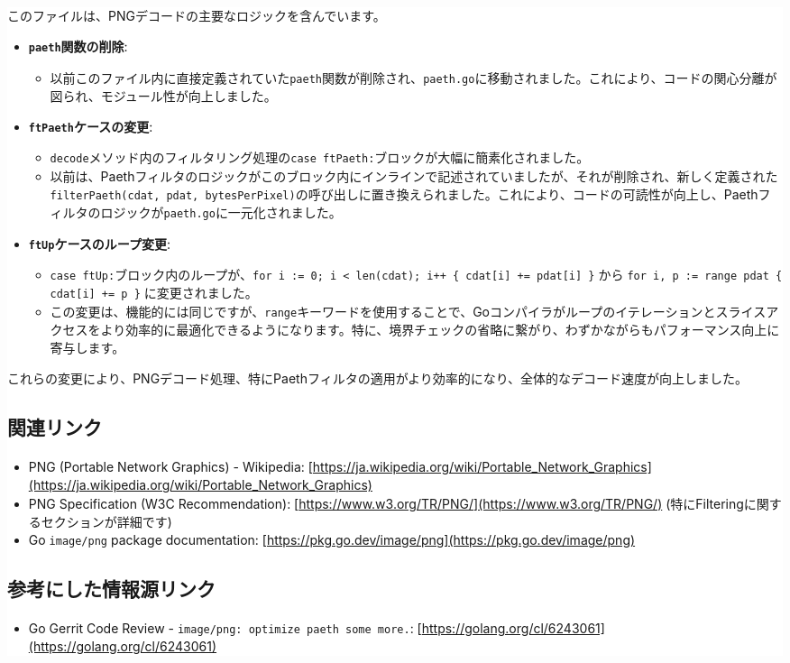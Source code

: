 このファイルは、PNGデコードの主要なロジックを含んでいます。

*   **`paeth`関数の削除**:
    *   以前このファイル内に直接定義されていた`paeth`関数が削除され、`paeth.go`に移動されました。これにより、コードの関心分離が図られ、モジュール性が向上しました。

*   **`ftPaeth`ケースの変更**:
    *   `decode`メソッド内のフィルタリング処理の`case ftPaeth:`ブロックが大幅に簡素化されました。
    *   以前は、Paethフィルタのロジックがこのブロック内にインラインで記述されていましたが、それが削除され、新しく定義された`filterPaeth(cdat, pdat, bytesPerPixel)`の呼び出しに置き換えられました。これにより、コードの可読性が向上し、Paethフィルタのロジックが`paeth.go`に一元化されました。

*   **`ftUp`ケースのループ変更**:
    *   `case ftUp:`ブロック内のループが、`for i := 0; i < len(cdat); i++ { cdat[i] += pdat[i] }` から `for i, p := range pdat { cdat[i] += p }` に変更されました。
    *   この変更は、機能的には同じですが、`range`キーワードを使用することで、Goコンパイラがループのイテレーションとスライスアクセスをより効率的に最適化できるようになります。特に、境界チェックの省略に繋がり、わずかながらもパフォーマンス向上に寄与します。

これらの変更により、PNGデコード処理、特にPaethフィルタの適用がより効率的になり、全体的なデコード速度が向上しました。

## 関連リンク

*   PNG (Portable Network Graphics) - Wikipedia: [https://ja.wikipedia.org/wiki/Portable_Network_Graphics](https://ja.wikipedia.org/wiki/Portable_Network_Graphics)
*   PNG Specification (W3C Recommendation): [https://www.w3.org/TR/PNG/](https://www.w3.org/TR/PNG/) (特にFilteringに関するセクションが詳細です)
*   Go `image/png` package documentation: [https://pkg.go.dev/image/png](https://pkg.go.dev/image/png)

## 参考にした情報源リンク

*   Go Gerrit Code Review - `image/png: optimize paeth some more.`: [https://golang.org/cl/6243061](https://golang.org/cl/6243061)

